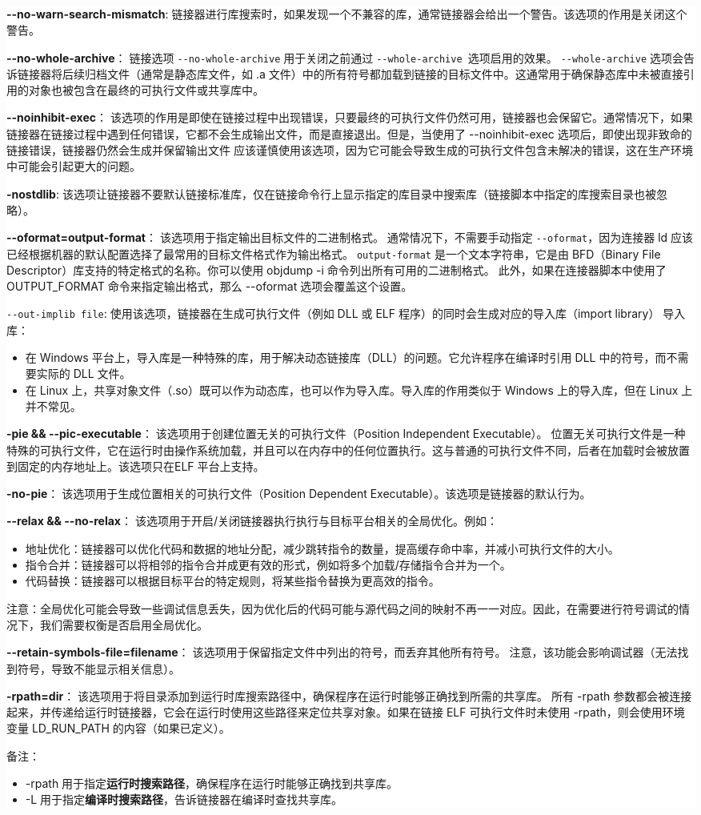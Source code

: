 **--no-warn-search-mismatch**:
链接器进行库搜索时，如果发现一个不兼容的库，通常链接器会给出一个警告。该选项的作用是关闭这个警告。

**--no-whole-archive**：
链接选项 `--no-whole-archive` 用于关闭之前通过 `--whole-archive `选项启用的效果。
`--whole-archive` 选项会告诉链接器将后续归档文件（通常是静态库文件，如 .a 文件）中的所有符号都加载到链接的目标文件中。这通常用于确保静态库中未被直接引用的对象也被包含在最终的可执行文件或共享库中。

**--noinhibit-exec**：
该选项的作用是即使在链接过程中出现错误，只要最终的可执行文件仍然可用，链接器也会保留它。通常情况下，如果链接器在链接过程中遇到任何错误，它都不会生成输出文件，而是直接退出。但是，当使用了 --noinhibit-exec 选项后，即使出现非致命的链接错误，链接器仍然会生成并保留输出文件
应该谨慎使用该选项，因为它可能会导致生成的可执行文件包含未解决的错误，这在生产环境中可能会引起更大的问题。

**-nostdlib**:
该选项让链接器不要默认链接标准库，仅在链接命令行上显示指定的库目录中搜索库（链接脚本中指定的库搜索目录也被忽略）。

**--oformat=output-format**：
该选项用于指定输出目标文件的二进制格式。
通常情况下，不需要手动指定 `--oformat`，因为连接器 ld 应该已经根据机器的默认配置选择了最常用的目标文件格式作为输出格式。
`output-format` 是一个文本字符串，它是由 BFD（Binary File Descriptor）库支持的特定格式的名称。你可以使用 objdump -i 命令列出所有可用的二进制格式。
此外，如果在连接器脚本中使用了 OUTPUT_FORMAT 命令来指定输出格式，那么 --oformat 选项会覆盖这个设置。

`--out-implib file`:
使用该选项，链接器在生成可执行文件（例如 DLL 或 ELF 程序）的同时会生成对应的导入库（import library）
导入库：
- 在 Windows 平台上，导入库是一种特殊的库，用于解决动态链接库（DLL）的问题。它允许程序在编译时引用 DLL 中的符号，而不需要实际的 DLL 文件。
- 在 Linux 上，共享对象文件（.so）既可以作为动态库，也可以作为导入库。导入库的作用类似于 Windows 上的导入库，但在 Linux 上并不常见。


**-pie && --pic-executable**：
该选项用于创建位置无关的可执行文件（Position Independent Executable）。
位置无关可执行文件是一种特殊的可执行文件，它在运行时由操作系统加载，并且可以在内存中的任何位置执行。这与普通的可执行文件不同，后者在加载时会被放置到固定的内存地址上。该选项只在ELF 平台上支持。


**-no-pie**：
该选项用于生成位置相关的可执行文件（Position Dependent Executable）。该选项是链接器的默认行为。

**--relax && --no-relax**：
该选项用于开启/关闭链接器执行执行与目标平台相关的全局优化。例如：
- 地址优化：链接器可以优化代码和数据的地址分配，减少跳转指令的数量，提高缓存命中率，并减小可执行文件的大小。
- 指令合并：链接器可以将相邻的指令合并成更有效的形式，例如将多个加载/存储指令合并为一个。
- 代码替换：链接器可以根据目标平台的特定规则，将某些指令替换为更高效的指令。
  
注意：全局优化可能会导致一些调试信息丢失，因为优化后的代码可能与源代码之间的映射不再一一对应。因此，在需要进行符号调试的情况下，我们需要权衡是否启用全局优化。

**--retain-symbols-file=filename**：
该选项用于保留指定文件中列出的符号，而丢弃其他所有符号。
注意，该功能会影响调试器（无法找到符号，导致不能显示相关信息）。


**-rpath=dir**：
该选项用于将目录添加到运行时库搜索路径中，确保程序在运行时能够正确找到所需的共享库。
所有 -rpath 参数都会被连接起来，并传递给运行时链接器，它会在运行时使用这些路径来定位共享对象。如果在链接 ELF 可执行文件时未使用 -rpath，则会使用环境变量 LD_RUN_PATH 的内容（如果已定义）。

备注：
- -rpath 用于指定**运行时搜索路径**，确保程序在运行时能够正确找到共享库。
- -L 用于指定**编译时搜索路径**，告诉链接器在编译时查找共享库。
